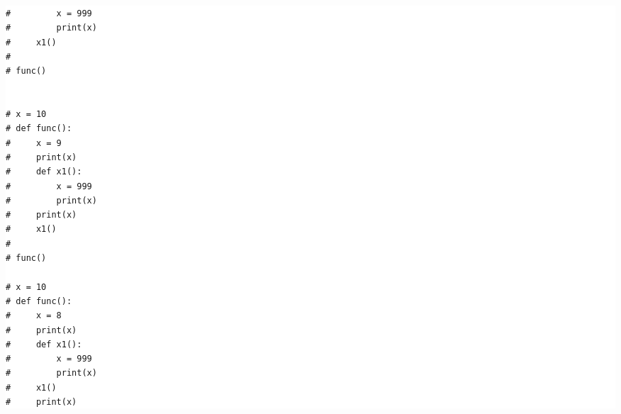     #         x = 999
    #         print(x)
    #     x1()
    #
    # func()
    
    
    # x = 10
    # def func():
    #     x = 9
    #     print(x)
    #     def x1():
    #         x = 999
    #         print(x)
    #     print(x)
    #     x1()
    #
    # func()
    
    # x = 10
    # def func():
    #     x = 8
    #     print(x)
    #     def x1():
    #         x = 999
    #         print(x)
    #     x1()
    #     print(x)
